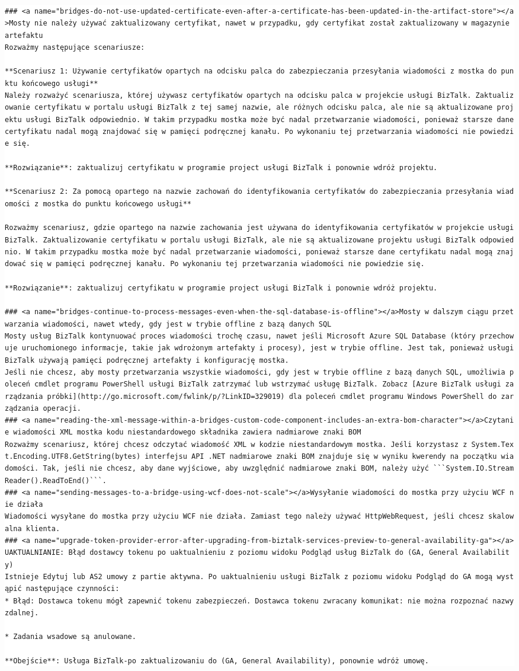 ```<s:Fault xmlns:s="http://schemas.xmlsoap.org/soap/envelope/">
### <a name="bridges-do-not-use-updated-certificate-even-after-a-certificate-has-been-updated-in-the-artifact-store"></a>Mosty nie należy używać zaktualizowany certyfikat, nawet w przypadku, gdy certyfikat został zaktualizowany w magazynie artefaktu
Rozważmy następujące scenariusze:  

**Scenariusz 1: Używanie certyfikatów opartych na odcisku palca do zabezpieczania przesyłania wiadomości z mostka do punktu końcowego usługi**  
Należy rozważyć scenariusza, której używasz certyfikatów opartych na odcisku palca w projekcie usługi BizTalk. Zaktualizowanie certyfikatu w portalu usługi BizTalk z tej samej nazwie, ale różnych odcisku palca, ale nie są aktualizowane projektu usługi BizTalk odpowiednio. W takim przypadku mostka może być nadal przetwarzanie wiadomości, ponieważ starsze dane certyfikatu nadal mogą znajdować się w pamięci podręcznej kanału. Po wykonaniu tej przetwarzania wiadomości nie powiedzie się.  

**Rozwiązanie**: zaktualizuj certyfikatu w programie project usługi BizTalk i ponownie wdróż projektu.  

**Scenariusz 2: Za pomocą opartego na nazwie zachowań do identyfikowania certyfikatów do zabezpieczania przesyłania wiadomości z mostka do punktu końcowego usługi**

Rozważmy scenariusz, gdzie opartego na nazwie zachowania jest używana do identyfikowania certyfikatów w projekcie usługi BizTalk. Zaktualizowanie certyfikatu w portalu usługi BizTalk, ale nie są aktualizowane projektu usługi BizTalk odpowiednio. W takim przypadku mostka może być nadal przetwarzanie wiadomości, ponieważ starsze dane certyfikatu nadal mogą znajdować się w pamięci podręcznej kanału. Po wykonaniu tej przetwarzania wiadomości nie powiedzie się.  

**Rozwiązanie**: zaktualizuj certyfikatu w programie project usługi BizTalk i ponownie wdróż projektu.  

### <a name="bridges-continue-to-process-messages-even-when-the-sql-database-is-offline"></a>Mosty w dalszym ciągu przetwarzania wiadomości, nawet wtedy, gdy jest w trybie offline z bazą danych SQL
Mosty usług BizTalk kontynuować proces wiadomości trochę czasu, nawet jeśli Microsoft Azure SQL Database (który przechowuje uruchomionego informacje, takie jak wdrożonym artefakty i procesy), jest w trybie offline. Jest tak, ponieważ usługi BizTalk używają pamięci podręcznej artefakty i konfigurację mostka.
Jeśli nie chcesz, aby mosty przetwarzania wszystkie wiadomości, gdy jest w trybie offline z bazą danych SQL, umożliwia poleceń cmdlet programu PowerShell usługi BizTalk zatrzymać lub wstrzymać usługę BizTalk. Zobacz [Azure BizTalk usługi zarządzania próbki](http://go.microsoft.com/fwlink/p/?LinkID=329019) dla poleceń cmdlet programu Windows PowerShell do zarządzania operacji.  
### <a name="reading-the-xml-message-within-a-bridges-custom-code-component-includes-an-extra-bom-character"></a>Czytanie wiadomości XML mostka kodu niestandardowego składnika zawiera nadmiarowe znaki BOM
Rozważmy scenariusz, której chcesz odczytać wiadomość XML w kodzie niestandardowym mostka. Jeśli korzystasz z System.Text.Encoding.UTF8.GetString(bytes) interfejsu API .NET nadmiarowe znaki BOM znajduje się w wyniku kwerendy na początku wiadomości. Tak, jeśli nie chcesz, aby dane wyjściowe, aby uwzględnić nadmiarowe znaki BOM, należy użyć ```System.IO.StreamReader().ReadToEnd()```.
### <a name="sending-messages-to-a-bridge-using-wcf-does-not-scale"></a>Wysyłanie wiadomości do mostka przy użyciu WCF nie działa
Wiadomości wysyłane do mostka przy użyciu WCF nie działa. Zamiast tego należy używać HttpWebRequest, jeśli chcesz skalowalna klienta.
### <a name="upgrade-token-provider-error-after-upgrading-from-biztalk-services-preview-to-general-availability-ga"></a>UAKTUALNIANIE: Błąd dostawcy tokenu po uaktualnieniu z poziomu widoku Podgląd usług BizTalk do (GA, General Availability)
Istnieje Edytuj lub AS2 umowy z partie aktywna. Po uaktualnieniu usługi BizTalk z poziomu widoku Podgląd do GA mogą wystąpić następujące czynności:
* Błąd: Dostawca tokenu mógł zapewnić tokenu zabezpieczeń. Dostawca tokenu zwracany komunikat: nie można rozpoznać nazwy zdalnej.

* Zadania wsadowe są anulowane.

**Obejście**: Usługa BizTalk-po zaktualizowaniu do (GA, General Availability), ponownie wdróż umowę.  

```